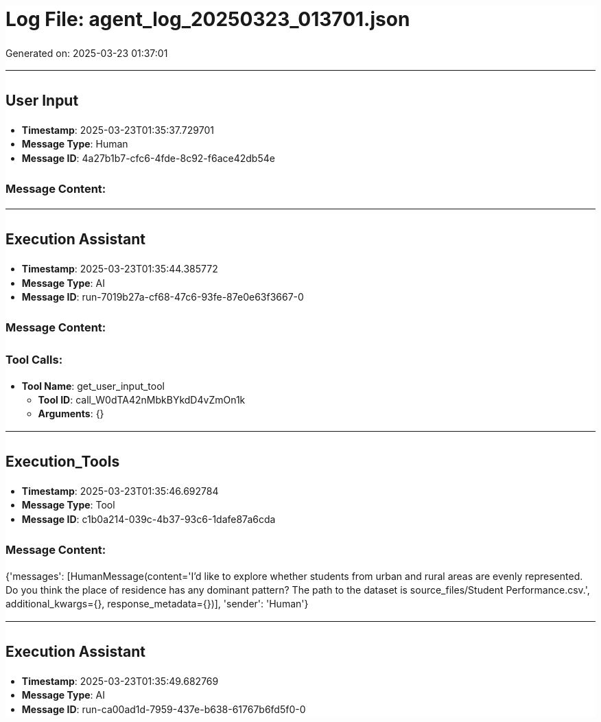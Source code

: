 # Log File: agent_log_20250323_013701.json

Generated on: 2025-03-23 01:37:01

---

## User Input
- **Timestamp**: 2025-03-23T01:35:37.729701
- **Message Type**: Human
- **Message ID**: 4a27b1b7-cfc6-4fde-8c92-f6ace42db54e

### Message Content:

 


---

## Execution Assistant
- **Timestamp**: 2025-03-23T01:35:44.385772
- **Message Type**: AI
- **Message ID**: run-7019b27a-cf68-47c6-93fe-87e0e63f3667-0

### Message Content:



### Tool Calls:
- **Tool Name**: get_user_input_tool
  - **Tool ID**: call_W0dTA42nMbkBYkdD4vZmOn1k
  - **Arguments**: {}

---

## Execution_Tools
- **Timestamp**: 2025-03-23T01:35:46.692784
- **Message Type**: Tool
- **Message ID**: c1b0a214-039c-4b37-93c6-1dafe87a6cda

### Message Content:

{'messages': [HumanMessage(content='I’d like to explore whether students from urban and rural areas are evenly represented. Do you think the place of residence has any dominant pattern? The path to the dataset is source_files/Student Performance.csv.', additional_kwargs={}, response_metadata={})], 'sender': 'Human'}


---

## Execution Assistant
- **Timestamp**: 2025-03-23T01:35:49.682769
- **Message Type**: AI
- **Message ID**: run-ca00ad1d-7959-437e-b638-61767b6fd5f0-0
